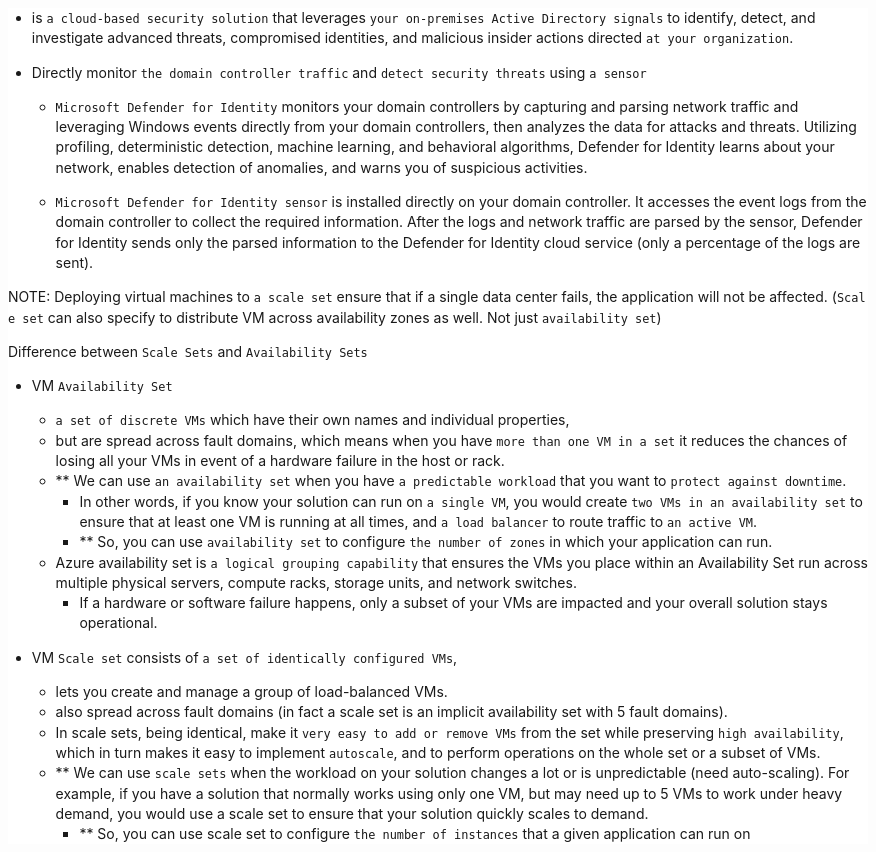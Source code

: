 - is `a cloud-based security solution` that leverages `your on-premises Active Directory signals` to identify, detect, and investigate advanced threats, compromised identities, and malicious insider actions directed `at your organization`.

- Directly monitor `the domain controller traffic` and `detect security threats` using `a sensor`
  
  - `Microsoft Defender for Identity` monitors your domain controllers by capturing and parsing network traffic and leveraging Windows events directly from your domain controllers, then analyzes the data for attacks and threats. Utilizing profiling, deterministic detection, machine learning, and behavioral algorithms, Defender for Identity learns about your network, enables detection of anomalies, and warns you of suspicious activities.
  
  - `Microsoft Defender for Identity sensor` is installed directly on your domain controller. It accesses the event logs from the domain controller to collect the required information. After the logs and network traffic are parsed by the sensor, Defender for Identity sends only the parsed information to the Defender for Identity cloud service (only a percentage of the logs are sent).





NOTE: Deploying virtual machines to `a scale set` ensure that if a single data center fails, the application will not be affected. (`Scale set` can also specify to distribute VM across availability zones as well. Not just `availability set`)

Difference between `Scale Sets` and `Availability Sets`

- VM `Availability Set`
  - `a set of discrete VMs` which have their own names and individual properties, 
  - but are spread across fault domains, which means when you have `more than one VM in a set` it reduces the chances of losing all your VMs in event of a hardware failure in the host or rack.
  - ** We can use `an availability set` when you have `a predictable workload` that you want to `protect against downtime`. 
    - In other words, if you know your solution can run on `a single VM`, you would create `two VMs in an availability set` to ensure that at least one VM is running at all times, and `a load balancer` to route traffic to `an active VM`.
    - ** So, you can use `availability set` to configure `the number of zones` in which your application can run.
  - Azure availability set is `a logical grouping capability` that ensures the VMs you place within an Availability Set run across multiple physical servers, compute racks, storage units, and network switches.
    - If a hardware or software failure happens, only a subset of your VMs are impacted and your overall solution stays operational.

- VM `Scale set` consists of `a set of identically configured VMs`, 
  - lets you create and manage a group of load-balanced VMs.
  - also spread across fault domains (in fact a scale set is an implicit availability set with 5 fault domains).
  - In scale sets, being identical, make it `very easy to add or remove VMs` from the set while preserving `high availability`, which in turn makes it easy to implement `autoscale`, and to perform operations on the whole set or a subset of VMs. 
  - ** We can use `scale sets` when the workload on your solution changes a lot or is unpredictable (need auto-scaling). For example, if you have a solution that normally works using only one VM, but may need up to 5 VMs to work under heavy demand, you would use a scale set to ensure that your solution quickly scales to demand.
    - ** So, you can use scale set to configure `the number of instances` that a given application can run on
